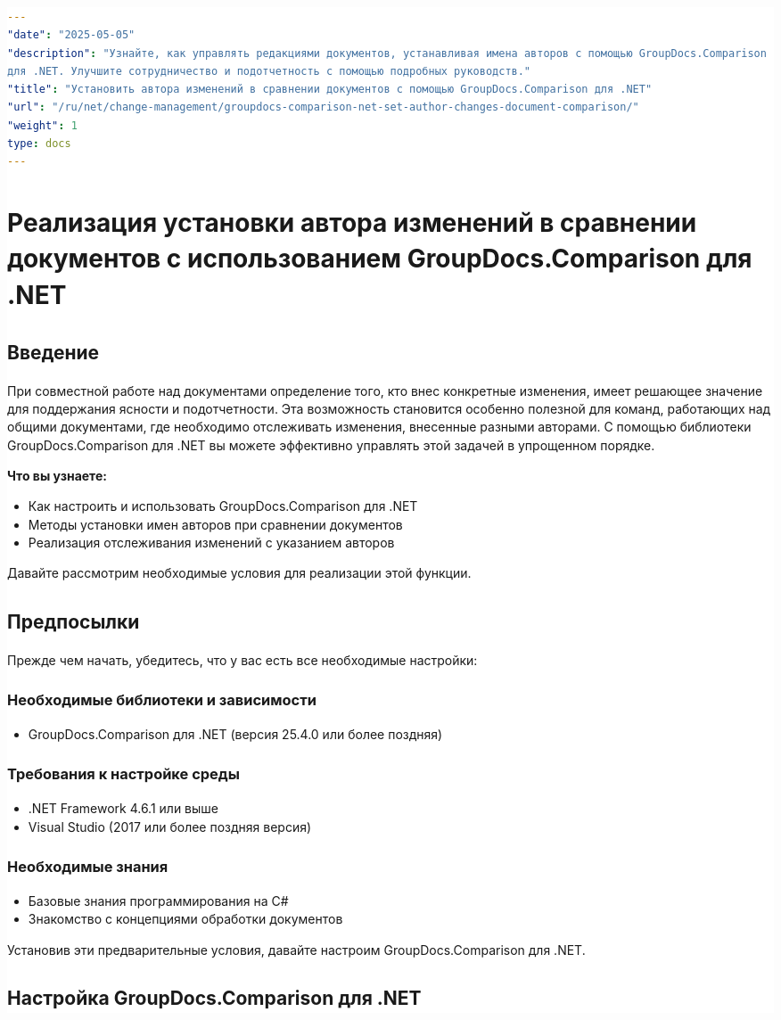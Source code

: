```yaml
---
"date": "2025-05-05"
"description": "Узнайте, как управлять редакциями документов, устанавливая имена авторов с помощью GroupDocs.Comparison для .NET. Улучшите сотрудничество и подотчетность с помощью подробных руководств."
"title": "Установить автора изменений в сравнении документов с помощью GroupDocs.Comparison для .NET"
"url": "/ru/net/change-management/groupdocs-comparison-net-set-author-changes-document-comparison/"
"weight": 1
type: docs
---
```

# Реализация установки автора изменений в сравнении документов с использованием GroupDocs.Comparison для .NET

## Введение

При совместной работе над документами определение того, кто внес конкретные изменения, имеет решающее значение для поддержания ясности и подотчетности. Эта возможность становится особенно полезной для команд, работающих над общими документами, где необходимо отслеживать изменения, внесенные разными авторами. С помощью библиотеки GroupDocs.Comparison для .NET вы можете эффективно управлять этой задачей в упрощенном порядке.

**Что вы узнаете:**
- Как настроить и использовать GroupDocs.Comparison для .NET
- Методы установки имен авторов при сравнении документов
- Реализация отслеживания изменений с указанием авторов

Давайте рассмотрим необходимые условия для реализации этой функции.

## Предпосылки

Прежде чем начать, убедитесь, что у вас есть все необходимые настройки:

### Необходимые библиотеки и зависимости
- GroupDocs.Comparison для .NET (версия 25.4.0 или более поздняя)
  
### Требования к настройке среды
- .NET Framework 4.6.1 или выше
- Visual Studio (2017 или более поздняя версия)

### Необходимые знания
- Базовые знания программирования на C#
- Знакомство с концепциями обработки документов

Установив эти предварительные условия, давайте настроим GroupDocs.Comparison для .NET.

## Настройка GroupDocs.Comparison для .NET
